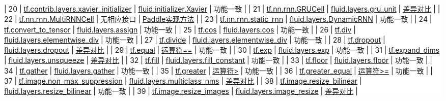 | 20   | [tf.contrib.layers.xavier_initializer](https://www.tensorflow.org/versions/r1.13/api_docs/python/tf/contrib/layers/xavier_initializer) | [fluid.initializer.Xavier](http://paddlepaddle.org/documentation/docs/zh/1.4/api_cn/initializer_cn.html#xavier) | 功能一致                                                     |
| 21   | [tf.nn.rnn.GRUCell](https://www.tensorflow.org/versions/r1.13/api_docs/python/tf/nn/rnn_cell/GRUCell) | [fluid.layers.gru_unit](http://paddlepaddle.org/documentation/docs/zh/1.4/api_cn/layers_cn.html#gru_unit) | [差异对比](https://github.com/PaddlePaddle/X2Paddle/blob/master/tensorflow2fluid/doc/tf.contrib.rnn.GRUCell.md) |
| 22   | [tf.nn.rnn.MultiRNNCell](https://www.tensorflow.org/versions/r1.13/api_docs/python/tf/nn/rnn_cell/MultiRNNCell) | 无相应接口                                                   | [Paddle实现方法](https://github.com/PaddlePaddle/X2Paddle/blob/master/tensorflow2fluid/doc/tf.nn.rnn_cell.MultiRNNCell.md) |
| 23   | [tf.nn.rnn.static_rnn](https://www.tensorflow.org/versions/r1.13/api_docs/python/tf/nn/static_rnn) | [fluid.layers.DynamicRNN](http://paddlepaddle.org/documentation/docs/zh/1.4/api_cn/layers_cn.html#dynamicrnn) | 功能一致                                                     |
| 24   | [tf.convert_to_tensor](https://www.tensorflow.org/versions/r1.13/api_docs/python/tf/convert_to_tensor) | [fluid.layers.assign](http://paddlepaddle.org/documentation/docs/zh/1.4/api_cn/layers_cn.html#assign) | 功能一致                                                     |
| 25   | [tf.cos](https://www.tensorflow.org/versions/r1.13/api_docs/python/tf/math/cos)  | [fluid.layers.cos](http://paddlepaddle.org/documentation/docs/zh/1.4/api_cn/layers_cn.html#cos) | 功能一致                                                     |
| 26   | [tf.div](https://www.tensorflow.org/versions/r1.13/api_docs/python/tf/div)  | [fluid.layers.elementwise_div](http://paddlepaddle.org/documentation/docs/zh/1.4/api_cn/layers_cn.html#paddle.fluid.layers.elementwise_div) | 功能一致                                                     |
| 27   | [tf.divide](https://www.tensorflow.org/versions/r1.13/api_docs/python/tf/math/divide) | [fluid.layers.elementwise_div](http://paddlepaddle.org/documentation/docs/zh/1.4/api_cn/layers_cn.html#elementwise_div) | 功能一致                                                     |
| 28   | [tf.dropout](https://www.tensorflow.org/versions/r1.13/api_docs/python/tf/nn/dropout) | [fluid.layers.dropout](http://paddlepaddle.org/documentation/docs/zh/1.4/api_cn/layers_cn.html#paddle.fluid.layers.dropout) | [差异对比](https://github.com/PaddlePaddle/X2Paddle/blob/master/tensorflow2fluid/doc/tf.nn.dropout.md) |
| 29   | [tf.equal](https://www.tensorflow.org/versions/r1.13/api_docs/python/tf/math/equal) | [运算符==](https://github.com/PaddlePaddle/X2Paddle/blob/master/tensorflow2fluid/doc/compare_op.md) | 功能一致                                                     |
| 30   | [tf.exp](https://www.tensorflow.org/versions/r1.13/api_docs/python/tf/math/exp)  | [fluid.layers.exp](http://paddlepaddle.org/documentation/docs/zh/1.4/api_cn/layers_cn.html#exp) | 功能一致                                                     |
| 31   | [tf.expand_dims](https://www.tensorflow.org/versions/r1.13/api_docs/python/tf/expand_dims) | [fluid.layers.unsqueeze](http://paddlepaddle.org/documentation/docs/zh/1.4/api_cn/layers_cn.html#unsqueeze) | [差异对比](https://github.com/PaddlePaddle/X2Paddle/blob/master/tensorflow2fluid/doc/tf.expand_dims.md) |
| 32   | [tf.fill](https://www.tensorflow.org/versions/r1.13/api_docs/python/tf/fill) | [fluid.layers.fill_constant](http://paddlepaddle.org/documentation/docs/zh/1.4/api_cn/layers_cn.html#paddle.fluid.layers.fill_constant) | 功能一致                                                     |
| 33   | [tf.floor](https://www.tensorflow.org/versions/r1.13/api_docs/python/tf/math/floor) | [fluid.layers.floor](http://paddlepaddle.org/documentation/docs/zh/1.4/api_cn/layers_cn.html#floor) | 功能一致                                                     |
| 34   | [tf.gather](https://www.tensorflow.org/versions/r1.13/api_docs/python/tf/gather) | [fluid.layers.gather](http://paddlepaddle.org/documentation/docs/zh/1.4/api_cn/layers_cn.html#paddle.fluid.layers.gather) | 功能一致                                                     |
| 35   | [tf.greater](https://www.tensorflow.org/versions/r1.13/api_docs/python/tf/math/greater) | [运算符>](https://github.com/PaddlePaddle/X2Paddle/blob/master/tensorflow2fluid/doc/compare_op.md) | 功能一致                                                     |
| 36   | [tf.greater_equal](https://www.tensorflow.org/versions/r1.13/api_docs/python/tf/math/greater_equal) | [运算符>=](https://github.com/PaddlePaddle/X2Paddle/blob/master/tensorflow2fluid/doc/compare_op.md) | 功能一致                                                     |
| 37   | [tf.image.non_max_suppression](https://www.tensorflow.org/versions/r1.13/api_docs/python/tf/image/non_max_suppression) | [fluid.layers.multiclass_nms](http://paddlepaddle.org/documentation/docs/zh/1.4/api_cn/layers_cn.html#paddle.fluid.layers.multiclass_nms) | [差异对比](https://github.com/PaddlePaddle/X2Paddle/blob/master/tensorflow2fluid/doc/tf.image.non_max_suppression.md) |
| 38   | [tf.image.resize_bilinear](https://www.tensorflow.org/versions/r1.13/api_docs/python/tf/image/resize_bilinear) | [fluid.layers.resize_bilinear](http://paddlepaddle.org/documentation/docs/zh/1.4/api_cn/layers_cn.html#paddle.fluid.layers.resize_bilinear) | 功能一致                                                     |
| 39   | [tf.image.resize_images](https://www.tensorflow.org/versions/r1.13/api_docs/python/tf/image/resize_images) | [fluid.layers.image_resize](http://paddlepaddle.org/documentation/docs/zh/1.4/api_cn/layers_cn.html#paddle.fluid.layers.image_resize) | [差异对比](https://github.com/PaddlePaddle/X2Paddle/blob/master/tensorflow2fluid/doc/tf.image.resize_images.md) |